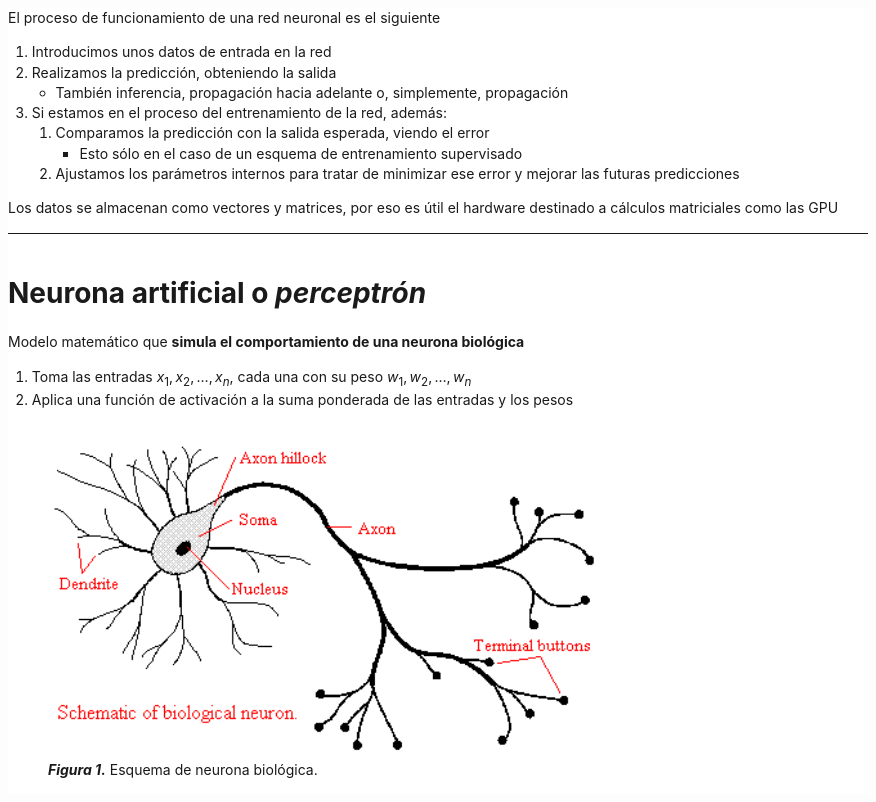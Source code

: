 El proceso de funcionamiento de una red neuronal es el siguiente

1. Introducimos unos datos de entrada en la red
2. Realizamos la predicción, obteniendo la salida
   - También inferencia, propagación hacia adelante o, simplemente, propagación
3. Si estamos en el proceso del entrenamiento de la red, además:
   1. Comparamos la predicción con la salida esperada, viendo el error
      - Esto sólo en el caso de un esquema de entrenamiento supervisado
   2. Ajustamos los parámetros internos para tratar de minimizar ese error y mejorar las futuras predicciones

Los datos se almacenan como vectores y matrices, por eso es útil el hardware destinado a cálculos matriciales como las GPU

---

# Neurona artificial o <i>perceptrón</i>

Modelo matemático que **simula el comportamiento de una neurona biológica**

1. Toma las entradas $x_1, x_2, \ldots, x_n$, cada una con su peso $w_1, w_2, \ldots, w_n$
2. Aplica una función de activación a la suma ponderada de las entradas y los pesos

<div class="columns">
  <div class="column">
    <figure class="image">
      <img src="images/biological-neuron.gif" alt="Ilustración de una neurona biológica" width="100%"/>
      <figcaption><em><strong>Figura 1.</strong></em> Esquema de neurona biológica.</figcaption>
    </figure>
  </div>
  <div class="column">
    <figure class="image">
